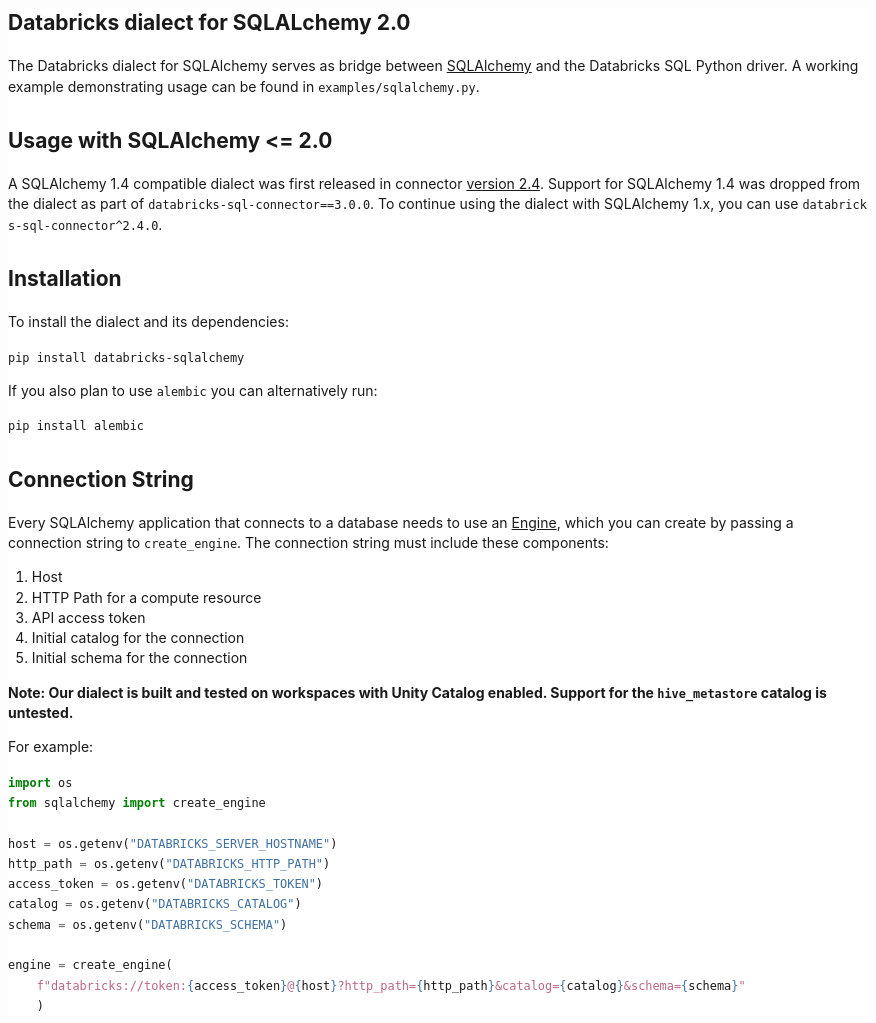 ## Databricks dialect for SQLALchemy 2.0

The Databricks dialect for SQLAlchemy serves as bridge between [SQLAlchemy](https://www.sqlalchemy.org/) and the Databricks SQL Python driver. A working example demonstrating usage can be found in `examples/sqlalchemy.py`.

## Usage with SQLAlchemy <= 2.0
A SQLAlchemy 1.4 compatible dialect was first released in connector [version 2.4](https://github.com/databricks/databricks-sql-python/releases/tag/v2.4.0). Support for SQLAlchemy 1.4 was dropped from the dialect as part of `databricks-sql-connector==3.0.0`. To continue using the dialect with SQLAlchemy 1.x, you can use `databricks-sql-connector^2.4.0`.


## Installation

To install the dialect and its dependencies:

```shell
pip install databricks-sqlalchemy
```

If you also plan to use `alembic` you can alternatively run:

```shell
pip install alembic
```

## Connection String

Every SQLAlchemy application that connects to a database needs to use an [Engine](https://docs.sqlalchemy.org/en/20/tutorial/engine.html#tutorial-engine), which you can create by passing a connection string to `create_engine`. The connection string must include these components:

1. Host
2. HTTP Path for a compute resource
3. API access token
4. Initial catalog for the connection
5. Initial schema for the connection

**Note: Our dialect is built and tested on workspaces with Unity Catalog enabled. Support for the `hive_metastore` catalog is untested.**

For example:

```python
import os
from sqlalchemy import create_engine

host = os.getenv("DATABRICKS_SERVER_HOSTNAME")
http_path = os.getenv("DATABRICKS_HTTP_PATH")
access_token = os.getenv("DATABRICKS_TOKEN")
catalog = os.getenv("DATABRICKS_CATALOG")
schema = os.getenv("DATABRICKS_SCHEMA")

engine = create_engine(
    f"databricks://token:{access_token}@{host}?http_path={http_path}&catalog={catalog}&schema={schema}"
    )
```
